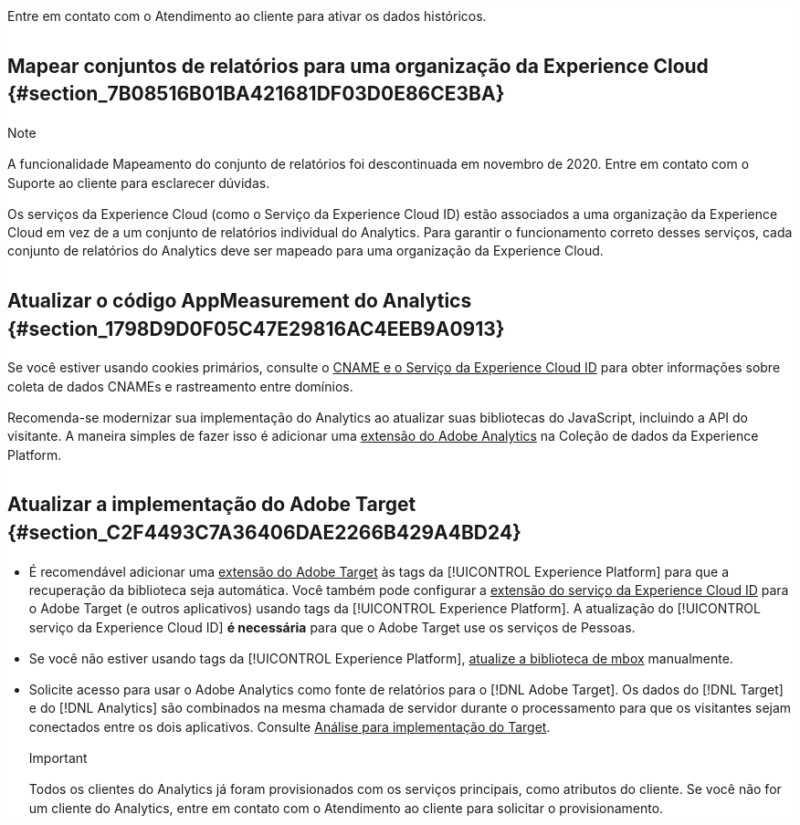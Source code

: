 Entre em contato com o Atendimento ao cliente para ativar os dados históricos.

## Mapear conjuntos de relatórios para uma organização da Experience Cloud {#section_7B08516B01BA421681DF03D0E86CE3BA}

>[!NOTE]
>
>A funcionalidade Mapeamento do conjunto de relatórios foi descontinuada em novembro de 2020. Entre em contato com o Suporte ao cliente para esclarecer dúvidas.

Os serviços da Experience Cloud (como o Serviço da Experience Cloud ID) estão associados a uma organização da Experience Cloud em vez de a um conjunto de relatórios individual do Analytics. Para garantir o funcionamento correto desses serviços, cada conjunto de relatórios do Analytics deve ser mapeado para uma organização da Experience Cloud.

## Atualizar o código AppMeasurement do Analytics {#section_1798D9D0F05C47E29816AC4EEB9A0913}

Se você estiver usando cookies primários, consulte o [CNAME e o Serviço da Experience Cloud ID](https://experienceleague.adobe.com/docs/id-service/using/reference/analytics-reference/cname.html?lang=pt-BR) para obter informações sobre coleta de dados CNAMEs e rastreamento entre domínios.

Recomenda-se modernizar sua implementação do Analytics ao atualizar suas bibliotecas do JavaScript, incluindo a API do visitante. A maneira simples de fazer isso é adicionar uma [extensão do Adobe Analytics](https://experienceleague.adobe.com/docs/experience-platform/tags/extensions/adobe/analytics/overview.html?lang=pt-BR) na Coleção de dados da Experience Platform.

## Atualizar a implementação do Adobe Target {#section_C2F4493C7A36406DAE2266B429A4BD24}

* É recomendável adicionar uma [extensão do Adobe Target](https://experienceleague.adobe.com/docs/experience-platform/tags/extensions/adobe/target-v2/overview.html?lang=pt-BR) às tags da [!UICONTROL Experience Platform] para que a recuperação da biblioteca seja automática. Você também pode configurar a [extensão do serviço da Experience Cloud ID](https://experienceleague.adobe.com/docs/experience-platform/tags/extensions/adobe/id-service/overview.html?lang=pt-BR) para o Adobe Target (e outros aplicativos) usando tags da [!UICONTROL Experience Platform]. A atualização do [!UICONTROL serviço da Experience Cloud ID] **é necessária** para que o Adobe Target use os serviços de Pessoas.
* Se você não estiver usando tags da [!UICONTROL Experience Platform], [atualize a biblioteca de mbox](https://experienceleague.adobe.com/docs/target/using/implement-target/client-side/implement-target-for-client-side-web.html?lang=pt-BR) manualmente.
* Solicite acesso para usar o Adobe Analytics como fonte de relatórios para o [!DNL Adobe Target]. Os dados do [!DNL Target] e do [!DNL Analytics] são combinados na mesma chamada de servidor durante o processamento para que os visitantes sejam conectados entre os dois aplicativos. Consulte [Análise para implementação do Target](https://experienceleague.adobe.com/docs/target/using/integrate/a4t/a4t.html?lang=pt-BR).

  >[!IMPORTANT]
  >
  >Todos os clientes do Analytics já foram provisionados com os serviços principais, como atributos do cliente. Se você não for um cliente do Analytics, entre em contato com o Atendimento ao cliente para solicitar o provisionamento.
